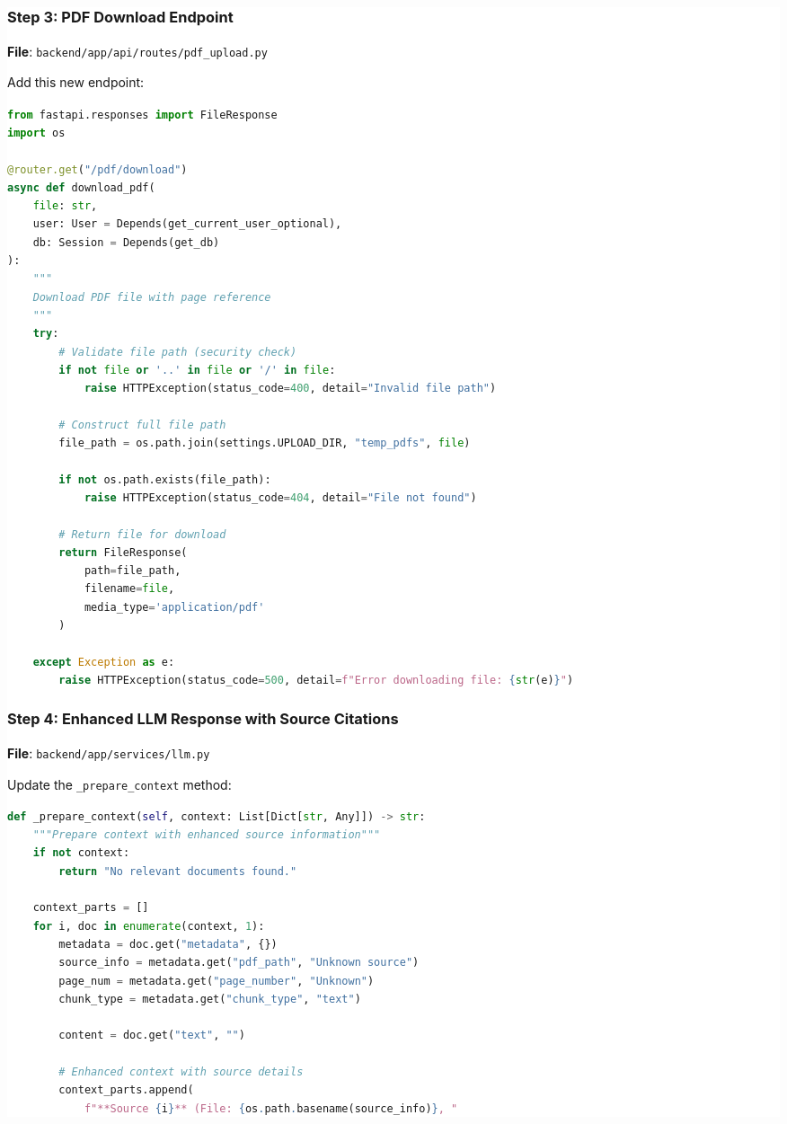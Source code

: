
### **Step 3: PDF Download Endpoint**

**File**: `backend/app/api/routes/pdf_upload.py`

Add this new endpoint:

```python
from fastapi.responses import FileResponse
import os

@router.get("/pdf/download")
async def download_pdf(
    file: str,
    user: User = Depends(get_current_user_optional),
    db: Session = Depends(get_db)
):
    """
    Download PDF file with page reference
    """
    try:
        # Validate file path (security check)
        if not file or '..' in file or '/' in file:
            raise HTTPException(status_code=400, detail="Invalid file path")
        
        # Construct full file path
        file_path = os.path.join(settings.UPLOAD_DIR, "temp_pdfs", file)
        
        if not os.path.exists(file_path):
            raise HTTPException(status_code=404, detail="File not found")
        
        # Return file for download
        return FileResponse(
            path=file_path,
            filename=file,
            media_type='application/pdf'
        )
        
    except Exception as e:
        raise HTTPException(status_code=500, detail=f"Error downloading file: {str(e)}")
```

### **Step 4: Enhanced LLM Response with Source Citations**

**File**: `backend/app/services/llm.py`

Update the `_prepare_context` method:

```python
def _prepare_context(self, context: List[Dict[str, Any]]) -> str:
    """Prepare context with enhanced source information"""
    if not context:
        return "No relevant documents found."
    
    context_parts = []
    for i, doc in enumerate(context, 1):
        metadata = doc.get("metadata", {})
        source_info = metadata.get("pdf_path", "Unknown source")
        page_num = metadata.get("page_number", "Unknown")
        chunk_type = metadata.get("chunk_type", "text")
        
        content = doc.get("text", "")
        
        # Enhanced context with source details
        context_parts.append(
            f"**Source {i}** (File: {os.path.basename(source_info)}, "
```